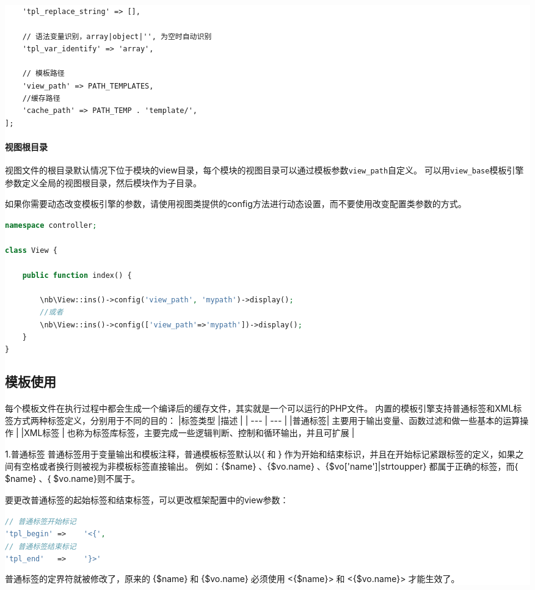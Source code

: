 ```
    'tpl_replace_string' => [],
    
    // 语法变量识别，array|object|'', 为空时自动识别
    'tpl_var_identify' => 'array', 
    
    // 模板路径
    'view_path' => PATH_TEMPLATES, 
    //缓存路径
    'cache_path' => PATH_TEMP . 'template/',
];
```

#### 视图根目录
视图文件的根目录默认情况下位于模块的view目录，每个模块的视图目录可以通过模板参数`view_path`自定义。
可以用`view_base`模板引擎参数定义全局的视图根目录，然后模块作为子目录。

如果你需要动态改变模板引擎的参数，请使用视图类提供的config方法进行动态设置，而不要使用改变配置类参数的方式。
```php
namespace controller;

class View {
   
    public function index() {

        \nb\View::ins()->config('view_path', 'mypath')->display();
        //或者
        \nb\View::ins()->config(['view_path'=>'mypath'])->display();
    }
}    
```

## 模板使用
每个模板文件在执行过程中都会生成一个编译后的缓存文件，其实就是一个可以运行的PHP文件。
内置的模板引擎支持普通标签和XML标签方式两种标签定义，分别用于不同的目的：
|标签类型  |描述 |
| --- | --- |
|普通标签| 主要用于输出变量、函数过滤和做一些基本的运算操作 |
|XML标签  | 也称为标签库标签，主要完成一些逻辑判断、控制和循环输出，并且可扩展 |

1.普通标签
普通标签用于变量输出和模板注释，普通模板标签默认以{ 和 } 作为开始和结束标识，并且在开始标记紧跟标签的定义，如果之间有空格或者换行则被视为非模板标签直接输出。 例如：{$name} 、{$vo.name} 、{$vo['name']|strtoupper} 都属于正确的标签，而{ $name} 、{ $vo.name}则不属于。

要更改普通标签的起始标签和结束标签，可以更改框架配置中的view参数：
```php
// 普通标签开始标记 
'tpl_begin' =>    '<{',
// 普通标签结束标记
'tpl_end'   =>    '}>' 
```
普通标签的定界符就被修改了，原来的 {$name} 和 {$vo.name} 必须使用 <{$name}> 和 <{$vo.name}> 才能生效了。
